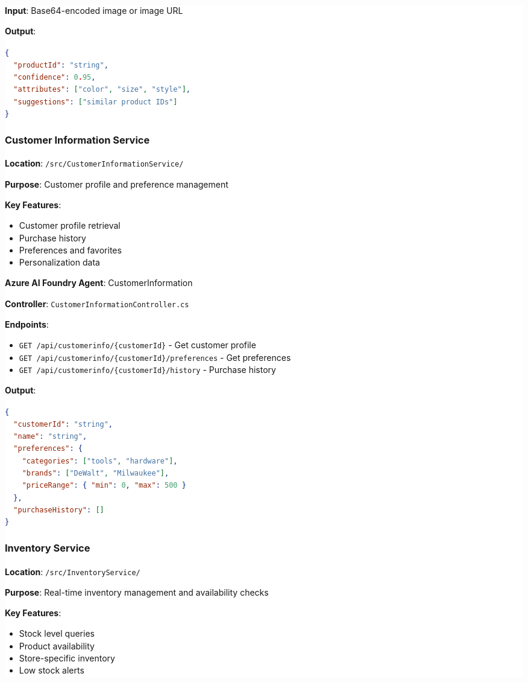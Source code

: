 **Input**: Base64-encoded image or image URL

**Output**: 
```json
{
  "productId": "string",
  "confidence": 0.95,
  "attributes": ["color", "size", "style"],
  "suggestions": ["similar product IDs"]
}
```

### Customer Information Service

**Location**: `/src/CustomerInformationService/`

**Purpose**: Customer profile and preference management

**Key Features**:
- Customer profile retrieval
- Purchase history
- Preferences and favorites
- Personalization data

**Azure AI Foundry Agent**: CustomerInformation

**Controller**: `CustomerInformationController.cs`

**Endpoints**:
- `GET /api/customerinfo/{customerId}` - Get customer profile
- `GET /api/customerinfo/{customerId}/preferences` - Get preferences
- `GET /api/customerinfo/{customerId}/history` - Purchase history

**Output**:
```json
{
  "customerId": "string",
  "name": "string",
  "preferences": {
    "categories": ["tools", "hardware"],
    "brands": ["DeWalt", "Milwaukee"],
    "priceRange": { "min": 0, "max": 500 }
  },
  "purchaseHistory": []
}
```

### Inventory Service

**Location**: `/src/InventoryService/`

**Purpose**: Real-time inventory management and availability checks

**Key Features**:
- Stock level queries
- Product availability
- Store-specific inventory
- Low stock alerts
